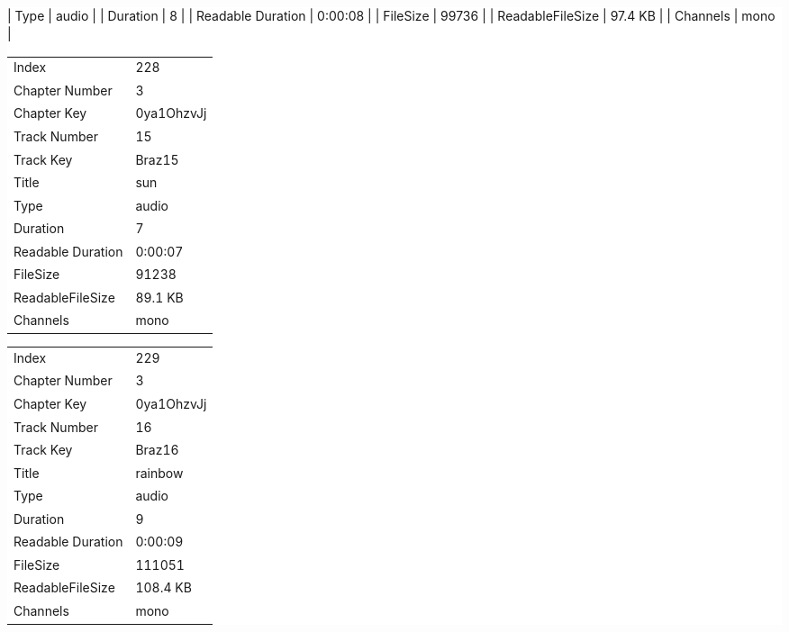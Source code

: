 | Type | audio |
| Duration | 8 |
| Readable Duration | 0:00:08 |
| FileSize | 99736 |
| ReadableFileSize | 97.4 KB |
| Channels | mono |

|  |  |
| - | - |
| Index | 228 |
| Chapter Number | 3 |
| Chapter Key | 0ya1OhzvJj |
| Track Number | 15 |
| Track Key | Braz15 |
| Title | sun |
| Type | audio |
| Duration | 7 |
| Readable Duration | 0:00:07 |
| FileSize | 91238 |
| ReadableFileSize | 89.1 KB |
| Channels | mono |

|  |  |
| - | - |
| Index | 229 |
| Chapter Number | 3 |
| Chapter Key | 0ya1OhzvJj |
| Track Number | 16 |
| Track Key | Braz16 |
| Title | rainbow |
| Type | audio |
| Duration | 9 |
| Readable Duration | 0:00:09 |
| FileSize | 111051 |
| ReadableFileSize | 108.4 KB |
| Channels | mono |
